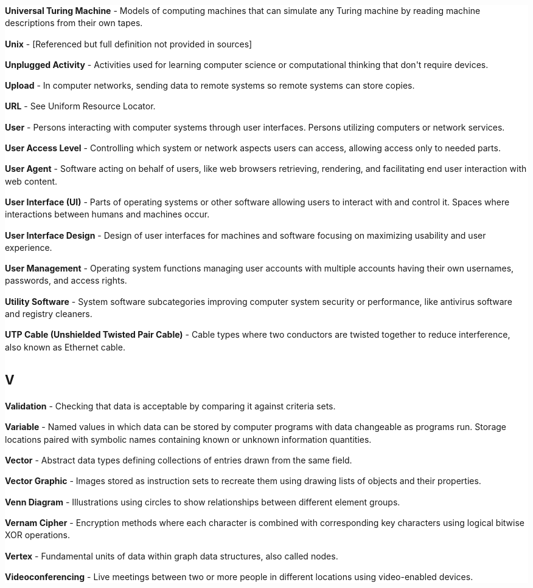**Universal Turing Machine** - Models of computing machines that can simulate any Turing machine by reading machine descriptions from their own tapes.

**Unix** - [Referenced but full definition not provided in sources]

**Unplugged Activity** - Activities used for learning computer science or computational thinking that don't require devices.

**Upload** - In computer networks, sending data to remote systems so remote systems can store copies.

**URL** - See Uniform Resource Locator.

**User** - Persons interacting with computer systems through user interfaces. Persons utilizing computers or network services.

**User Access Level** - Controlling which system or network aspects users can access, allowing access only to needed parts.

**User Agent** - Software acting on behalf of users, like web browsers retrieving, rendering, and facilitating end user interaction with web content.

**User Interface (UI)** - Parts of operating systems or other software allowing users to interact with and control it. Spaces where interactions between humans and machines occur.

**User Interface Design** - Design of user interfaces for machines and software focusing on maximizing usability and user experience.

**User Management** - Operating system functions managing user accounts with multiple accounts having their own usernames, passwords, and access rights.

**Utility Software** - System software subcategories improving computer system security or performance, like antivirus software and registry cleaners.

**UTP Cable (Unshielded Twisted Pair Cable)** - Cable types where two conductors are twisted together to reduce interference, also known as Ethernet cable.

## V

**Validation** - Checking that data is acceptable by comparing it against criteria sets.

**Variable** - Named values in which data can be stored by computer programs with data changeable as programs run. Storage locations paired with symbolic names containing known or unknown information quantities.

**Vector** - Abstract data types defining collections of entries drawn from the same field.

**Vector Graphic** - Images stored as instruction sets to recreate them using drawing lists of objects and their properties.

**Venn Diagram** - Illustrations using circles to show relationships between different element groups.

**Vernam Cipher** - Encryption methods where each character is combined with corresponding key characters using logical bitwise XOR operations.

**Vertex** - Fundamental units of data within graph data structures, also called nodes.

**Videoconferencing** - Live meetings between two or more people in different locations using video-enabled devices.
